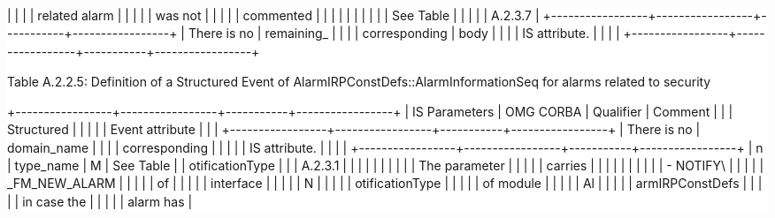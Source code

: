 |                 |                 |           | related alarm   |
|                 |                 |           | was not         |
|                 |                 |           | commented       |
|                 |                 |           |                 |
|                 |                 |           | See Table       |
|                 |                 |           | A.2.3.7         |
+-----------------+-----------------+-----------+-----------------+
| There is no     | remaining\_     |           |                 |
| corresponding   | body            |           |                 |
| IS attribute.   |                 |           |                 |
+-----------------+-----------------+-----------+-----------------+

Table A.2.2.5: Definition of a Structured Event of
AlarmIRPConstDefs::AlarmInformationSeq for alarms related to security

+-----------------+-----------------+-----------+-----------------+
| IS Parameters   | OMG CORBA       | Qualifier | Comment         |
|                 | Structured      |           |                 |
|                 | Event attribute |           |                 |
+-----------------+-----------------+-----------+-----------------+
| There is no     | domain\_name    |           |                 |
| corresponding   |                 |           |                 |
| IS attribute.   |                 |           |                 |
+-----------------+-----------------+-----------+-----------------+
| n               | type\_name      | M         | See Table       |
| otificationType |                 |           | A.2.3.1         |
|                 |                 |           |                 |
|                 |                 |           | The parameter   |
|                 |                 |           | carries         |
|                 |                 |           |                 |
|                 |                 |           | -   NOTIFY\     |
|                 |                 |           | _FM\_NEW\_ALARM |
|                 |                 |           |     of          |
|                 |                 |           |     interface   |
|                 |                 |           |     N           |
|                 |                 |           | otificationType |
|                 |                 |           |     of module   |
|                 |                 |           |     Al          |
|                 |                 |           | armIRPConstDefs |
|                 |                 |           |     in case the |
|                 |                 |           |     alarm has   |